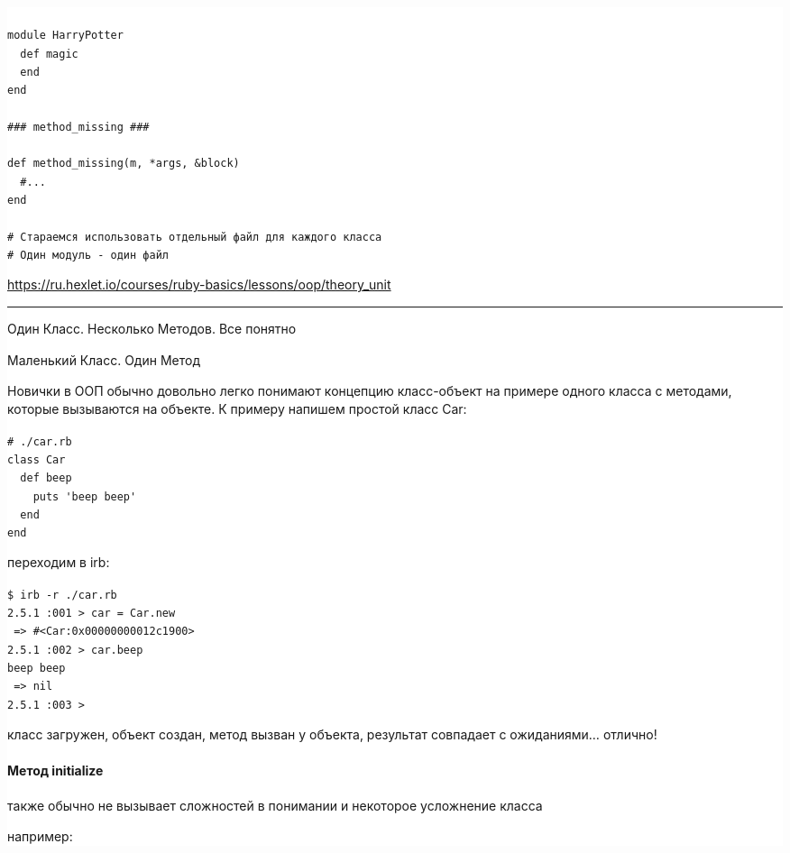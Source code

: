 ```

module HarryPotter
  def magic
  end
end

### method_missing ###

def method_missing(m, *args, &block)
  #...
end

# Стараемся использовать отдельный файл для каждого класса
# Один модуль - один файл
```

https://ru.hexlet.io/courses/ruby-basics/lessons/oop/theory_unit


--------------


Один Класс. Несколько Методов. Все понятно

Маленький Класс. Один Метод

Новички в ООП обычно довольно легко понимают концепцию класс-объект на примере одного класса с методами, которые вызываются на объекте. К примеру напишем простой класс Car:

```
# ./car.rb
class Car
  def beep
    puts 'beep beep'
  end
end
```

переходим в irb:

```
$ irb -r ./car.rb
2.5.1 :001 > car = Car.new
 => #<Car:0x00000000012c1900>
2.5.1 :002 > car.beep
beep beep
 => nil
2.5.1 :003 >
```
класс загружен, объект создан, метод вызван у объекта, результат совпадает с ожиданиями… отлично!

#### Метод initialize

также обычно не вызывает сложностей в понимании и некоторое усложнение класса

например:
